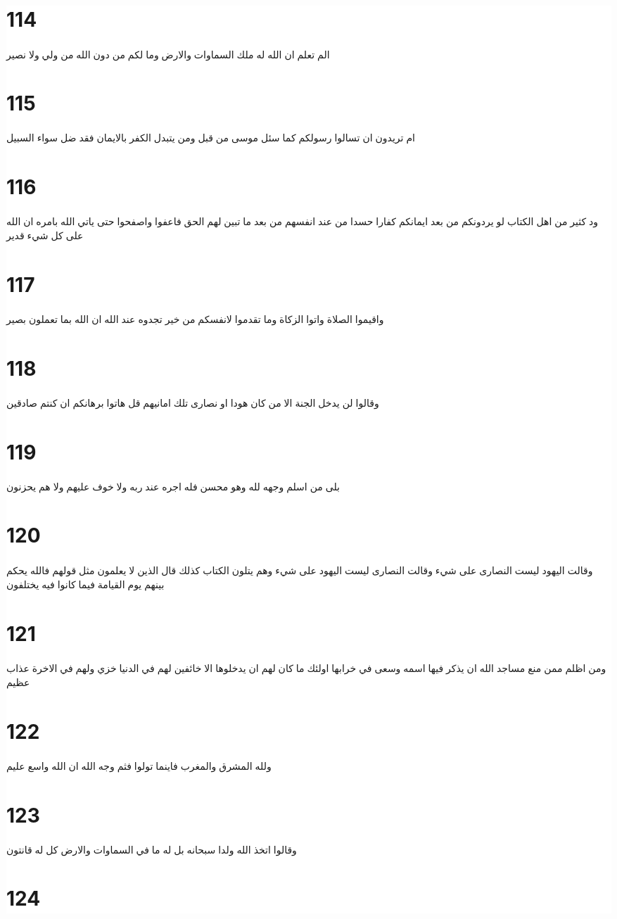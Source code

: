 # 114

الم تعلم ان الله له ملك السماوات والارض وما لكم من دون الله من ولي ولا نصير

# 115

ام تريدون ان تسالوا رسولكم كما سئل موسى من قبل ومن يتبدل الكفر بالايمان فقد ضل سواء السبيل

# 116

ود كثير من اهل الكتاب لو يردونكم من بعد ايمانكم كفارا حسدا من عند انفسهم من بعد ما تبين لهم الحق فاعفوا واصفحوا حتى ياتي الله بامره ان الله على كل شيء قدير

# 117

واقيموا الصلاة واتوا الزكاة وما تقدموا لانفسكم من خير تجدوه عند الله ان الله بما تعملون بصير

# 118

وقالوا لن يدخل الجنة الا من كان هودا او نصارى تلك امانيهم قل هاتوا برهانكم ان كنتم صادقين

# 119

بلى من اسلم وجهه لله وهو محسن فله اجره عند ربه ولا خوف عليهم ولا هم يحزنون

# 120

وقالت اليهود ليست النصارى على شيء وقالت النصارى ليست اليهود على شيء وهم يتلون الكتاب كذلك قال الذين لا يعلمون مثل قولهم فالله يحكم بينهم يوم القيامة فيما كانوا فيه يختلفون

# 121

ومن اظلم ممن منع مساجد الله ان يذكر فيها اسمه وسعى في خرابها اولئك ما كان لهم ان يدخلوها الا خائفين لهم في الدنيا خزي ولهم في الاخرة عذاب عظيم

# 122

ولله المشرق والمغرب فاينما تولوا فثم وجه الله ان الله واسع عليم

# 123

وقالوا اتخذ الله ولدا سبحانه بل له ما في السماوات والارض كل له قانتون

# 124
